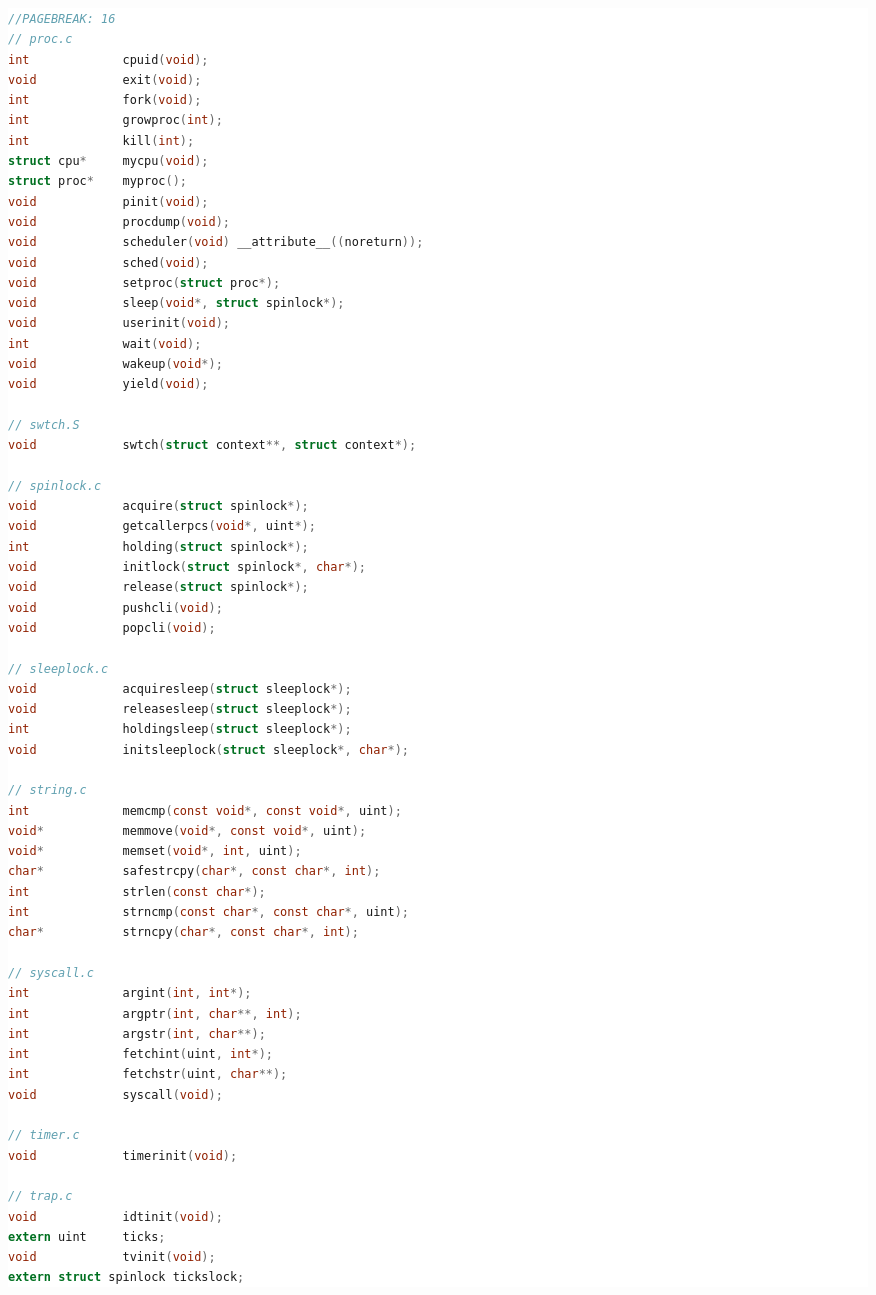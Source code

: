```c
//PAGEBREAK: 16
// proc.c
int             cpuid(void);
void            exit(void);
int             fork(void);
int             growproc(int);
int             kill(int);
struct cpu*     mycpu(void);
struct proc*    myproc();
void            pinit(void);
void            procdump(void);
void            scheduler(void) __attribute__((noreturn));
void            sched(void);
void            setproc(struct proc*);
void            sleep(void*, struct spinlock*);
void            userinit(void);
int             wait(void);
void            wakeup(void*);
void            yield(void);

// swtch.S
void            swtch(struct context**, struct context*);

// spinlock.c
void            acquire(struct spinlock*);
void            getcallerpcs(void*, uint*);
int             holding(struct spinlock*);
void            initlock(struct spinlock*, char*);
void            release(struct spinlock*);
void            pushcli(void);
void            popcli(void);

// sleeplock.c
void            acquiresleep(struct sleeplock*);
void            releasesleep(struct sleeplock*);
int             holdingsleep(struct sleeplock*);
void            initsleeplock(struct sleeplock*, char*);

// string.c
int             memcmp(const void*, const void*, uint);
void*           memmove(void*, const void*, uint);
void*           memset(void*, int, uint);
char*           safestrcpy(char*, const char*, int);
int             strlen(const char*);
int             strncmp(const char*, const char*, uint);
char*           strncpy(char*, const char*, int);

// syscall.c
int             argint(int, int*);
int             argptr(int, char**, int);
int             argstr(int, char**);
int             fetchint(uint, int*);
int             fetchstr(uint, char**);
void            syscall(void);

// timer.c
void            timerinit(void);

// trap.c
void            idtinit(void);
extern uint     ticks;
void            tvinit(void);
extern struct spinlock tickslock;
```